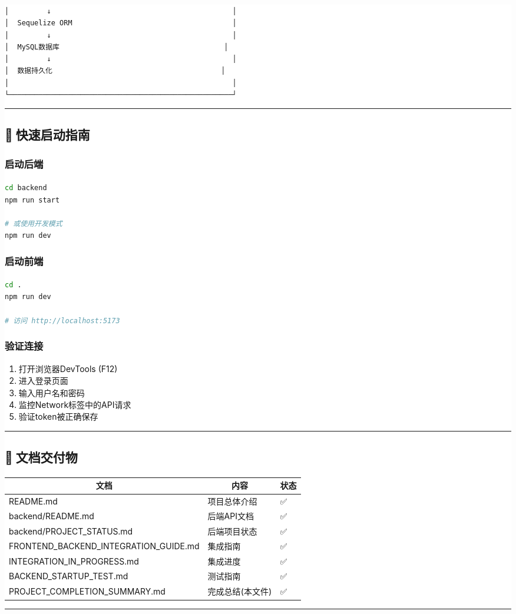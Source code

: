 ```
│         ↓                                           │
│  Sequelize ORM                                      │
│         ↓                                           │
│  MySQL数据库                                       │
│         ↓                                           │
│  数据持久化                                        │
│                                                     │
└─────────────────────────────────────────────────────┘
```

---

## 🚀 **快速启动指南**

### 启动后端

```bash
cd backend
npm run start

# 或使用开发模式
npm run dev
```

### 启动前端

```bash
cd .
npm run dev

# 访问 http://localhost:5173
```

### 验证连接

1. 打开浏览器DevTools (F12)
2. 进入登录页面
3. 输入用户名和密码
4. 监控Network标签中的API请求
5. 验证token被正确保存

---

## 📝 **文档交付物**

| 文档 | 内容 | 状态 |
|------|------|------|
| README.md | 项目总体介绍 | ✅ |
| backend/README.md | 后端API文档 | ✅ |
| backend/PROJECT_STATUS.md | 后端项目状态 | ✅ |
| FRONTEND_BACKEND_INTEGRATION_GUIDE.md | 集成指南 | ✅ |
| INTEGRATION_IN_PROGRESS.md | 集成进度 | ✅ |
| BACKEND_STARTUP_TEST.md | 测试指南 | ✅ |
| PROJECT_COMPLETION_SUMMARY.md | 完成总结(本文件) | ✅ |

---